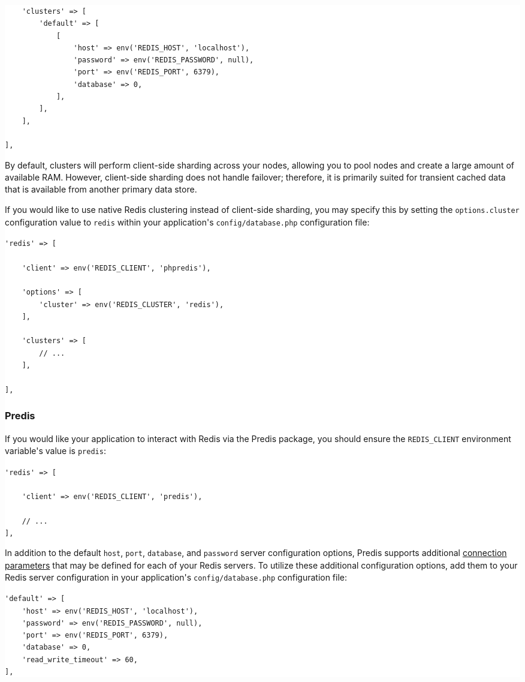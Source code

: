         'clusters' => [
            'default' => [
                [
                    'host' => env('REDIS_HOST', 'localhost'),
                    'password' => env('REDIS_PASSWORD', null),
                    'port' => env('REDIS_PORT', 6379),
                    'database' => 0,
                ],
            ],
        ],

    ],

By default, clusters will perform client-side sharding across your nodes, allowing you to pool nodes and create a large amount of available RAM. However, client-side sharding does not handle failover; therefore, it is primarily suited for transient cached data that is available from another primary data store.

If you would like to use native Redis clustering instead of client-side sharding, you may specify this by setting the `options.cluster` configuration value to `redis` within your application's `config/database.php` configuration file:

    'redis' => [

        'client' => env('REDIS_CLIENT', 'phpredis'),

        'options' => [
            'cluster' => env('REDIS_CLUSTER', 'redis'),
        ],

        'clusters' => [
            // ...
        ],

    ],

<a name="predis"></a>
### Predis

If you would like your application to interact with Redis via the Predis package, you should ensure the `REDIS_CLIENT` environment variable's value is `predis`:

    'redis' => [

        'client' => env('REDIS_CLIENT', 'predis'),

        // ...
    ],

In addition to the default `host`, `port`, `database`, and `password` server configuration options, Predis supports additional [connection parameters](https://github.com/nrk/predis/wiki/Connection-Parameters) that may be defined for each of your Redis servers. To utilize these additional configuration options, add them to your Redis server configuration in your application's `config/database.php` configuration file:

    'default' => [
        'host' => env('REDIS_HOST', 'localhost'),
        'password' => env('REDIS_PASSWORD', null),
        'port' => env('REDIS_PORT', 6379),
        'database' => 0,
        'read_write_timeout' => 60,
    ],
